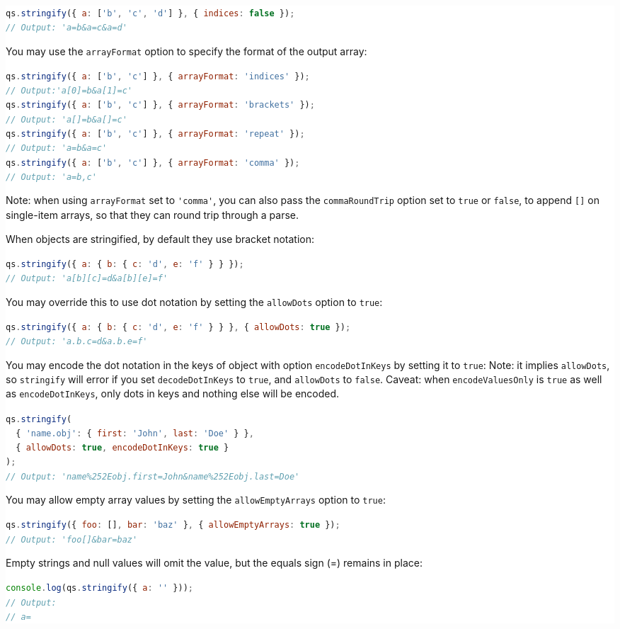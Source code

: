 ```js
qs.stringify({ a: ['b', 'c', 'd'] }, { indices: false });
// Output: 'a=b&a=c&a=d'
```

You may use the `arrayFormat` option to specify the format of the output array:

```js
qs.stringify({ a: ['b', 'c'] }, { arrayFormat: 'indices' });
// Output:'a[0]=b&a[1]=c'
qs.stringify({ a: ['b', 'c'] }, { arrayFormat: 'brackets' });
// Output: 'a[]=b&a[]=c'
qs.stringify({ a: ['b', 'c'] }, { arrayFormat: 'repeat' });
// Output: 'a=b&a=c'
qs.stringify({ a: ['b', 'c'] }, { arrayFormat: 'comma' });
// Output: 'a=b,c'
```

Note: when using `arrayFormat` set to `'comma'`, you can also pass the `commaRoundTrip` option set to `true` or `false`, to append `[]` on single-item arrays, so that they can round trip through a parse.

When objects are stringified, by default they use bracket notation:

```js
qs.stringify({ a: { b: { c: 'd', e: 'f' } } });
// Output: 'a[b][c]=d&a[b][e]=f'
```

You may override this to use dot notation by setting the `allowDots` option to `true`:

```js
qs.stringify({ a: { b: { c: 'd', e: 'f' } } }, { allowDots: true });
// Output: 'a.b.c=d&a.b.e=f'
```

You may encode the dot notation in the keys of object with option `encodeDotInKeys` by setting it to `true`: Note: it implies `allowDots`, so `stringify` will error if you set `decodeDotInKeys` to `true`, and `allowDots` to `false`. Caveat: when `encodeValuesOnly` is `true` as well as `encodeDotInKeys`, only dots in keys and nothing else will be encoded.

```js
qs.stringify(
  { 'name.obj': { first: 'John', last: 'Doe' } },
  { allowDots: true, encodeDotInKeys: true }
);
// Output: 'name%252Eobj.first=John&name%252Eobj.last=Doe'
```

You may allow empty array values by setting the `allowEmptyArrays` option to `true`:

```js
qs.stringify({ foo: [], bar: 'baz' }, { allowEmptyArrays: true });
// Output: 'foo[]&bar=baz'
```

Empty strings and null values will omit the value, but the equals sign (=) remains in place:

```js
console.log(qs.stringify({ a: '' }));
// Output:
// a=
```

